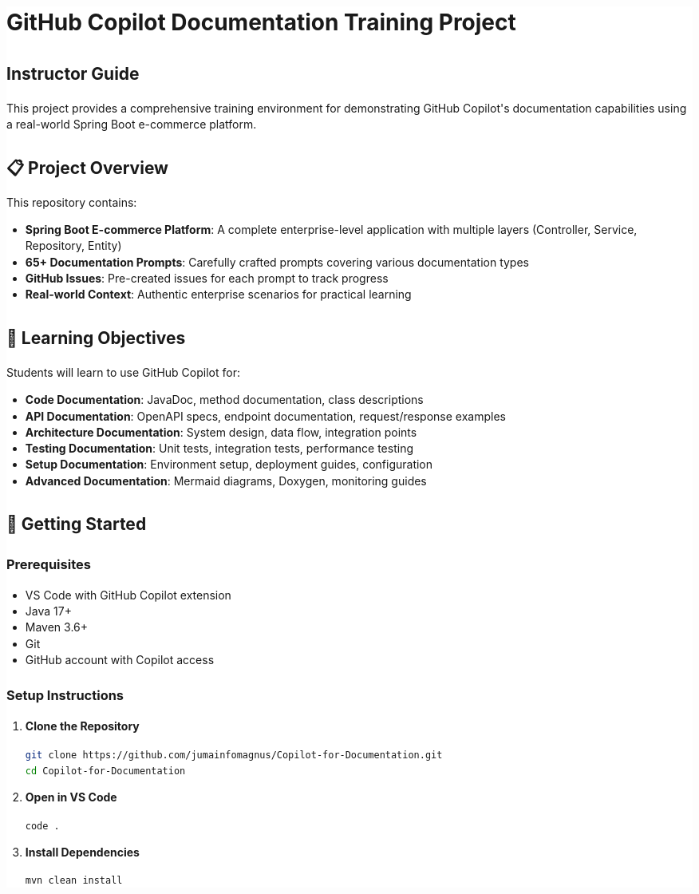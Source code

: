 # GitHub Copilot Documentation Training Project

## Instructor Guide

This project provides a comprehensive training environment for demonstrating GitHub Copilot's documentation capabilities using a real-world Spring Boot e-commerce platform.

## 📋 Project Overview

This repository contains:
- **Spring Boot E-commerce Platform**: A complete enterprise-level application with multiple layers (Controller, Service, Repository, Entity)
- **65+ Documentation Prompts**: Carefully crafted prompts covering various documentation types
- **GitHub Issues**: Pre-created issues for each prompt to track progress
- **Real-world Context**: Authentic enterprise scenarios for practical learning

## 🎯 Learning Objectives

Students will learn to use GitHub Copilot for:
- **Code Documentation**: JavaDoc, method documentation, class descriptions
- **API Documentation**: OpenAPI specs, endpoint documentation, request/response examples  
- **Architecture Documentation**: System design, data flow, integration points
- **Testing Documentation**: Unit tests, integration tests, performance testing
- **Setup Documentation**: Environment setup, deployment guides, configuration
- **Advanced Documentation**: Mermaid diagrams, Doxygen, monitoring guides

## 🚀 Getting Started

### Prerequisites
- VS Code with GitHub Copilot extension
- Java 17+
- Maven 3.6+
- Git
- GitHub account with Copilot access

### Setup Instructions

1. **Clone the Repository**
   ```bash
   git clone https://github.com/jumainfomagnus/Copilot-for-Documentation.git
   cd Copilot-for-Documentation
   ```

2. **Open in VS Code**
   ```bash
   code .
   ```

3. **Install Dependencies**
   ```bash
   mvn clean install
   ```
